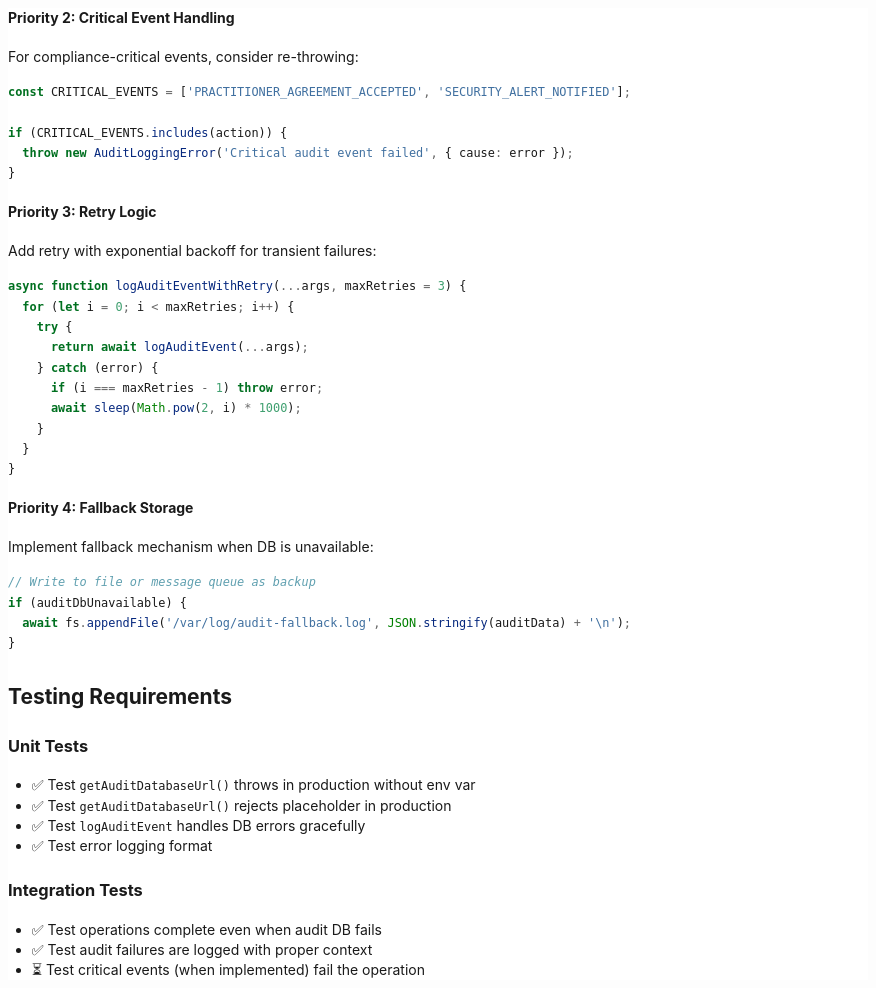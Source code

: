#### Priority 2: Critical Event Handling

For compliance-critical events, consider re-throwing:

```typescript
const CRITICAL_EVENTS = ['PRACTITIONER_AGREEMENT_ACCEPTED', 'SECURITY_ALERT_NOTIFIED'];

if (CRITICAL_EVENTS.includes(action)) {
  throw new AuditLoggingError('Critical audit event failed', { cause: error });
}
```

#### Priority 3: Retry Logic

Add retry with exponential backoff for transient failures:

```typescript
async function logAuditEventWithRetry(...args, maxRetries = 3) {
  for (let i = 0; i < maxRetries; i++) {
    try {
      return await logAuditEvent(...args);
    } catch (error) {
      if (i === maxRetries - 1) throw error;
      await sleep(Math.pow(2, i) * 1000);
    }
  }
}
```

#### Priority 4: Fallback Storage

Implement fallback mechanism when DB is unavailable:

```typescript
// Write to file or message queue as backup
if (auditDbUnavailable) {
  await fs.appendFile('/var/log/audit-fallback.log', JSON.stringify(auditData) + '\n');
}
```

## Testing Requirements

### Unit Tests

- ✅ Test `getAuditDatabaseUrl()` throws in production without env var
- ✅ Test `getAuditDatabaseUrl()` rejects placeholder in production
- ✅ Test `logAuditEvent` handles DB errors gracefully
- ✅ Test error logging format

### Integration Tests

- ✅ Test operations complete even when audit DB fails
- ✅ Test audit failures are logged with proper context
- ⏳ Test critical events (when implemented) fail the operation
